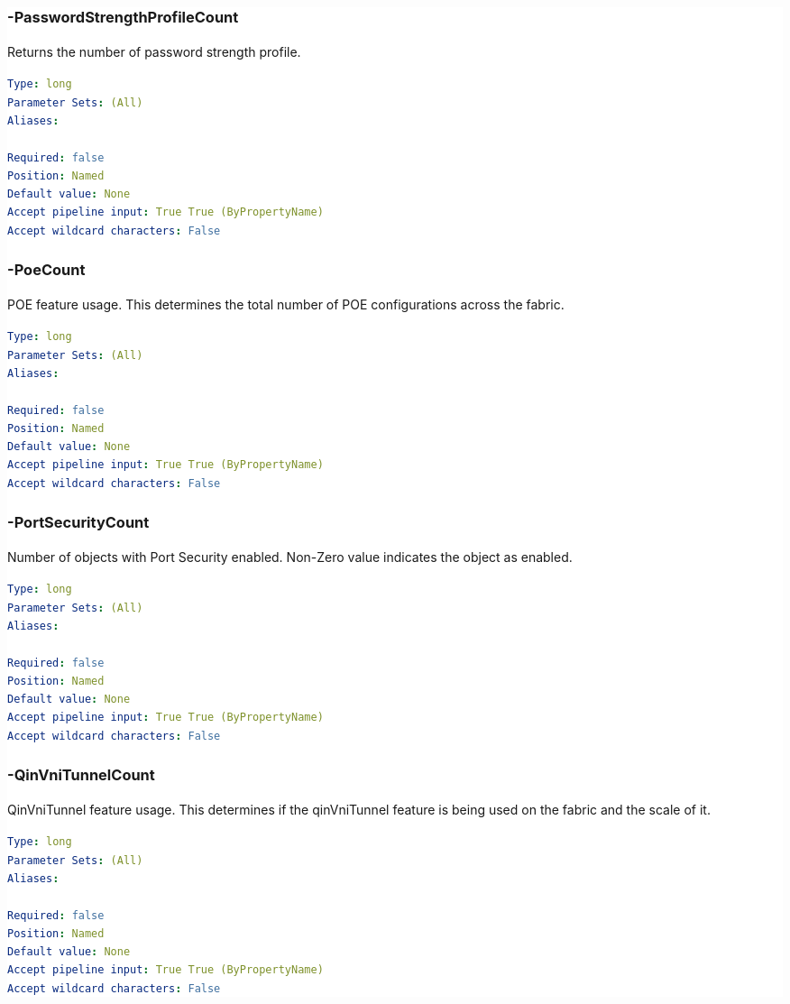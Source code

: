 ### -PasswordStrengthProfileCount
Returns the number of password strength profile.

```yaml
Type: long
Parameter Sets: (All)
Aliases:

Required: false
Position: Named
Default value: None
Accept pipeline input: True True (ByPropertyName)
Accept wildcard characters: False
```

### -PoeCount
POE feature usage. This determines the total number of POE configurations across the fabric.

```yaml
Type: long
Parameter Sets: (All)
Aliases:

Required: false
Position: Named
Default value: None
Accept pipeline input: True True (ByPropertyName)
Accept wildcard characters: False
```

### -PortSecurityCount
Number of objects with Port Security enabled. Non-Zero value indicates the object as enabled.

```yaml
Type: long
Parameter Sets: (All)
Aliases:

Required: false
Position: Named
Default value: None
Accept pipeline input: True True (ByPropertyName)
Accept wildcard characters: False
```

### -QinVniTunnelCount
QinVniTunnel feature usage. This determines if the qinVniTunnel feature is being used on the fabric and the scale of it.

```yaml
Type: long
Parameter Sets: (All)
Aliases:

Required: false
Position: Named
Default value: None
Accept pipeline input: True True (ByPropertyName)
Accept wildcard characters: False
```
